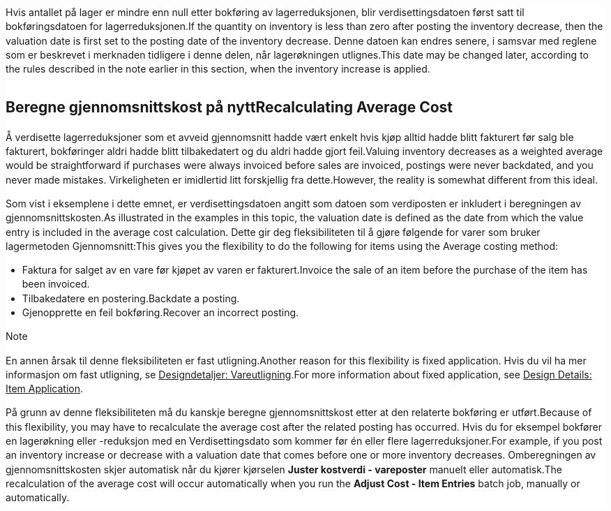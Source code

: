  <span data-ttu-id="9d9fe-424">Hvis antallet på lager er mindre enn null etter bokføring av lagerreduksjonen, blir verdisettingsdatoen først satt til bokføringsdatoen for lagerreduksjonen.</span><span class="sxs-lookup"><span data-stu-id="9d9fe-424">If the quantity on inventory is less than zero after posting the inventory decrease, then the valuation date is first set to the posting date of the inventory decrease.</span></span> <span data-ttu-id="9d9fe-425">Denne datoen kan endres senere, i samsvar med reglene som er beskrevet i merknaden tidligere i denne delen, når lagerøkningen utlignes.</span><span class="sxs-lookup"><span data-stu-id="9d9fe-425">This date may be changed later, according to the rules described in the note earlier in this section, when the inventory increase is applied.</span></span>  

## <a name="recalculating-average-cost"></a><span data-ttu-id="9d9fe-426">Beregne gjennomsnittskost på nytt</span><span class="sxs-lookup"><span data-stu-id="9d9fe-426">Recalculating Average Cost</span></span>  
 <span data-ttu-id="9d9fe-427">Å verdisette lagerreduksjoner som et avveid gjennomsnitt hadde vært enkelt hvis kjøp alltid hadde blitt fakturert før salg ble fakturert, bokføringer aldri hadde blitt tilbakedatert og du aldri hadde gjort feil.</span><span class="sxs-lookup"><span data-stu-id="9d9fe-427">Valuing inventory decreases as a weighted average would be straightforward if purchases were always invoiced before sales are invoiced, postings were never backdated, and you never made mistakes.</span></span> <span data-ttu-id="9d9fe-428">Virkeligheten er imidlertid litt forskjellig fra dette.</span><span class="sxs-lookup"><span data-stu-id="9d9fe-428">However, the reality is somewhat different from this ideal.</span></span>  

 <span data-ttu-id="9d9fe-429">Som vist i eksemplene i dette emnet, er verdisettingsdatoen angitt som datoen som verdiposten er inkludert i beregningen av gjennomsnittskosten.</span><span class="sxs-lookup"><span data-stu-id="9d9fe-429">As illustrated in the examples in this topic, the valuation date is defined as the date from which the value entry is included in the average cost calculation.</span></span> <span data-ttu-id="9d9fe-430">Dette gir deg fleksibiliteten til å gjøre følgende for varer som bruker lagermetoden Gjennomsnitt:</span><span class="sxs-lookup"><span data-stu-id="9d9fe-430">This gives you the flexibility to do the following for items using the Average costing method:</span></span>  

-   <span data-ttu-id="9d9fe-431">Faktura for salget av en vare før kjøpet av varen er fakturert.</span><span class="sxs-lookup"><span data-stu-id="9d9fe-431">Invoice the sale of an item before the purchase of the item has been invoiced.</span></span>  
-   <span data-ttu-id="9d9fe-432">Tilbakedatere en postering.</span><span class="sxs-lookup"><span data-stu-id="9d9fe-432">Backdate a posting.</span></span>  
-   <span data-ttu-id="9d9fe-433">Gjenopprette en feil bokføring.</span><span class="sxs-lookup"><span data-stu-id="9d9fe-433">Recover an incorrect posting.</span></span>  

> [!NOTE]  
>  <span data-ttu-id="9d9fe-434">En annen årsak til denne fleksibiliteten er fast utligning.</span><span class="sxs-lookup"><span data-stu-id="9d9fe-434">Another reason for this flexibility is fixed application.</span></span> <span data-ttu-id="9d9fe-435">Hvis du vil ha mer informasjon om fast utligning, se [Designdetaljer: Vareutligning](design-details-item-application.md).</span><span class="sxs-lookup"><span data-stu-id="9d9fe-435">For more information about fixed application, see [Design Details: Item Application](design-details-item-application.md).</span></span>  

 <span data-ttu-id="9d9fe-436">På grunn av denne fleksibiliteten må du kanskje beregne gjennomsnittskost etter at den relaterte bokføring er utført.</span><span class="sxs-lookup"><span data-stu-id="9d9fe-436">Because of this flexibility, you may have to recalculate the average cost after the related posting has occurred.</span></span> <span data-ttu-id="9d9fe-437">Hvis du for eksempel bokfører en lagerøkning eller -reduksjon med en Verdisettingsdato som kommer før én eller flere lagerreduksjoner.</span><span class="sxs-lookup"><span data-stu-id="9d9fe-437">For example, if you post an inventory increase or decrease with a valuation date that comes before one or more inventory decreases.</span></span> <span data-ttu-id="9d9fe-438">Omberegningen av gjennomsnittskosten skjer automatisk når du kjører kjørselen **Juster kostverdi - vareposter** manuelt eller automatisk.</span><span class="sxs-lookup"><span data-stu-id="9d9fe-438">The recalculation of the average cost will occur automatically when you run the **Adjust Cost - Item Entries** batch job, manually or automatically.</span></span>  
